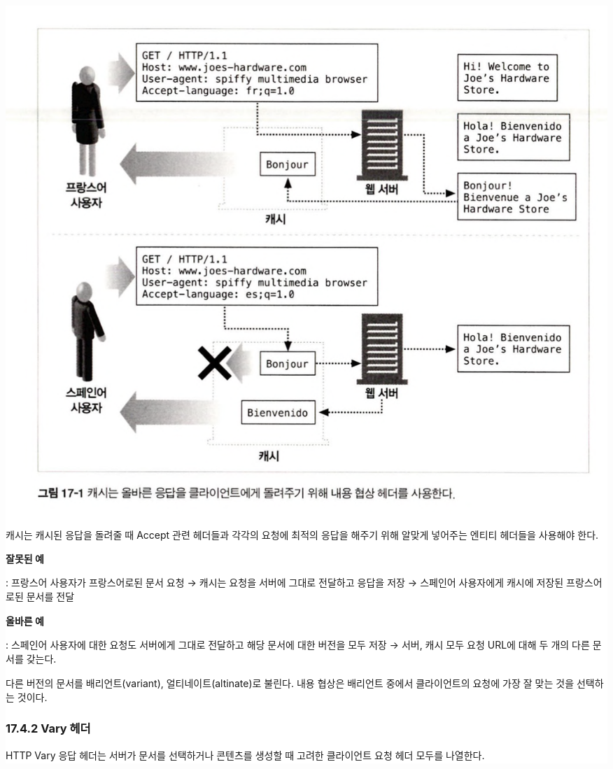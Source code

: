 ![Untitled](./image0.png)

캐시는 캐시된 응답을 돌려줄 때 Accept 관련 헤더들과 각각의 요청에 최적의 응답을 해주기 위해 알맞게 넣어주는 엔티티 헤더들을 사용해야 한다.

**잘못된 예**

: 프랑스어 사용자가 프랑스어로된 문서 요청 → 캐시는 요청을 서버에 그대로 전달하고 응답을 저장 → 스페인어 사용자에게 캐시에 저장된 프랑스어로된 문서를 전달

**올바른 예**

: 스페인어 사용자에 대한 요청도 서버에게 그대로 전달하고 해당 문서에 대한 버전을 모두 저장 → 서버, 캐시 모두 요청 URL에 대해 두 개의 다른 문서를 갖는다.

다른 버전의 문서를 배리언트(variant), 얼티네이트(altinate)로 불린다. 내용 협상은 배리언트 중에서 클라이언트의 요청에 가장 잘 맞는 것을 선택하는 것이다.

### 17.4.2 Vary 헤더

HTTP Vary 응답 헤더는 서버가 문서를 선택하거나 콘텐츠를 생성할 때 고려한 클라이언트 요청 헤더 모두를 나열한다.
